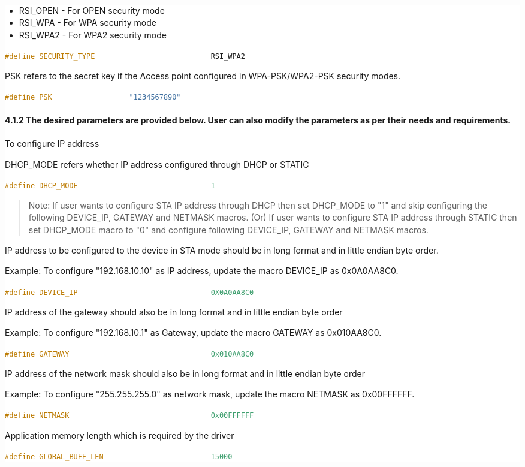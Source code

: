    - RSI_OPEN - For OPEN security mode
   - RSI_WPA - For WPA security mode
   - RSI_WPA2 - For WPA2 security mode
   
```c
#define SECURITY_TYPE                           RSI_WPA2
```

PSK refers to the secret key if the Access point configured in WPA-PSK/WPA2-PSK security modes.

```c
#define PSK                  "1234567890"
```
  
#### 4.1.2 The desired parameters are provided below. User can also modify the parameters as per their needs and requirements.

To configure IP address
  
DHCP_MODE refers whether IP address configured through DHCP or STATIC

```c
#define DHCP_MODE                               1
```

> Note:
> If user wants to configure STA IP address through DHCP then set DHCP_MODE to "1" and skip configuring the following DEVICE_IP, GATEWAY and NETMASK macros.
> (Or)
> If user wants to configure STA IP address through STATIC then set DHCP_MODE macro to "0" and configure following DEVICE_IP, GATEWAY and NETMASK macros.

IP address to be configured to the device in STA mode should be in long format and in little endian byte order.
   
Example: To configure "192.168.10.10" as IP address, update the macro DEVICE_IP as 0x0A0AA8C0.

```c
#define DEVICE_IP                               0X0A0AA8C0
```

IP address of the gateway should also be in long format and in little endian byte order

   Example: To configure "192.168.10.1" as Gateway, update the macro GATEWAY as 0x010AA8C0.

```c
#define GATEWAY                                 0x010AA8C0
 ```
   
IP address of the network mask should also be in long format and in little endian byte order

   Example: To configure "255.255.255.0" as network mask, update the macro NETMASK as 0x00FFFFFF.

```c
#define NETMASK                                 0x00FFFFFF
```

Application memory length which is required by the driver
   
```c
#define GLOBAL_BUFF_LEN                         15000
```
